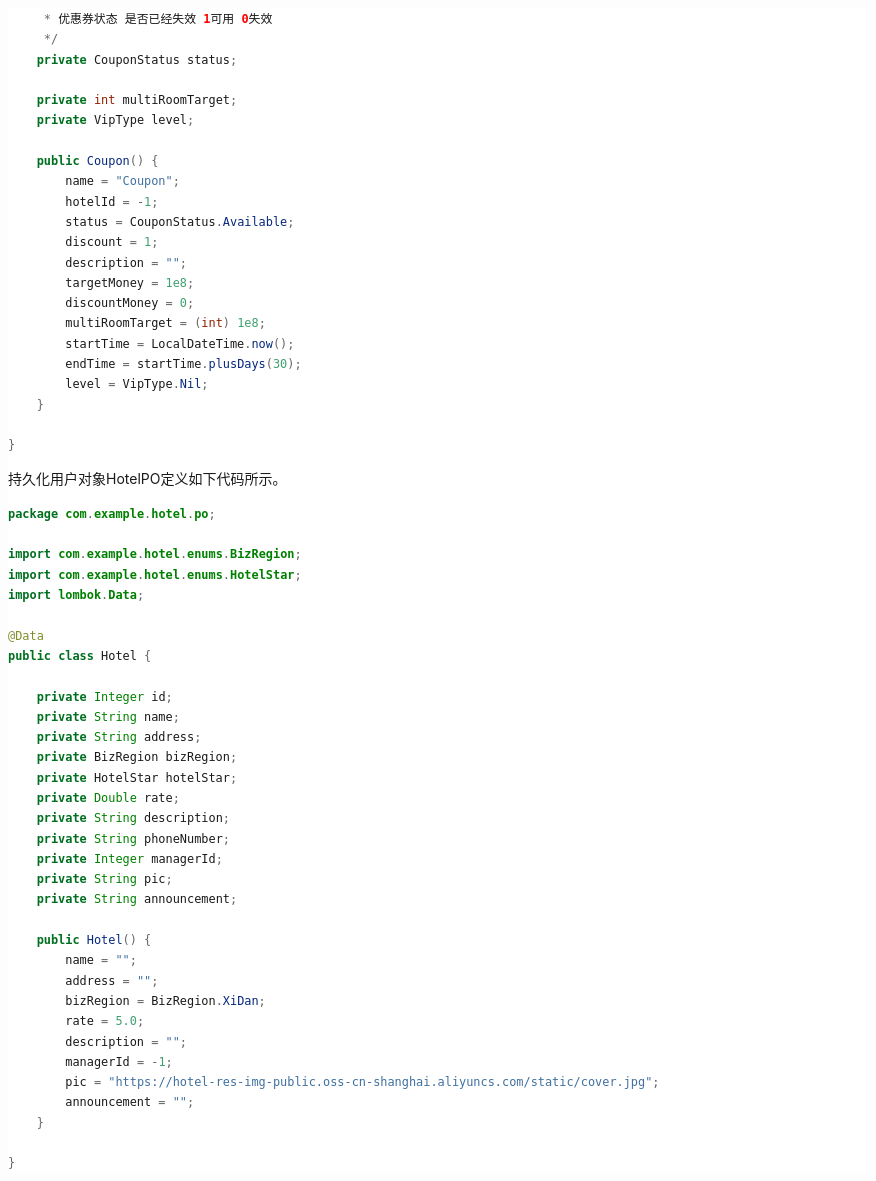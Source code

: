 ```java
     * 优惠券状态 是否已经失效 1可用 0失效
     */
    private CouponStatus status;

    private int multiRoomTarget;
    private VipType level;

    public Coupon() {
        name = "Coupon";
        hotelId = -1;
        status = CouponStatus.Available;
        discount = 1;
        description = "";
        targetMoney = 1e8;
        discountMoney = 0;
        multiRoomTarget = (int) 1e8;
        startTime = LocalDateTime.now();
        endTime = startTime.plusDays(30);
        level = VipType.Nil;
    }

}
```



持久化用户对象HotelPO定义如下代码所示。

```java
package com.example.hotel.po;

import com.example.hotel.enums.BizRegion;
import com.example.hotel.enums.HotelStar;
import lombok.Data;

@Data
public class Hotel {

    private Integer id;
    private String name;
    private String address;
    private BizRegion bizRegion;
    private HotelStar hotelStar;
    private Double rate;
    private String description;
    private String phoneNumber;
    private Integer managerId;
    private String pic;
    private String announcement;

    public Hotel() {
        name = "";
        address = "";
        bizRegion = BizRegion.XiDan;
        rate = 5.0;
        description = "";
        managerId = -1;
        pic = "https://hotel-res-img-public.oss-cn-shanghai.aliyuncs.com/static/cover.jpg";
        announcement = "";
    }

}
```
